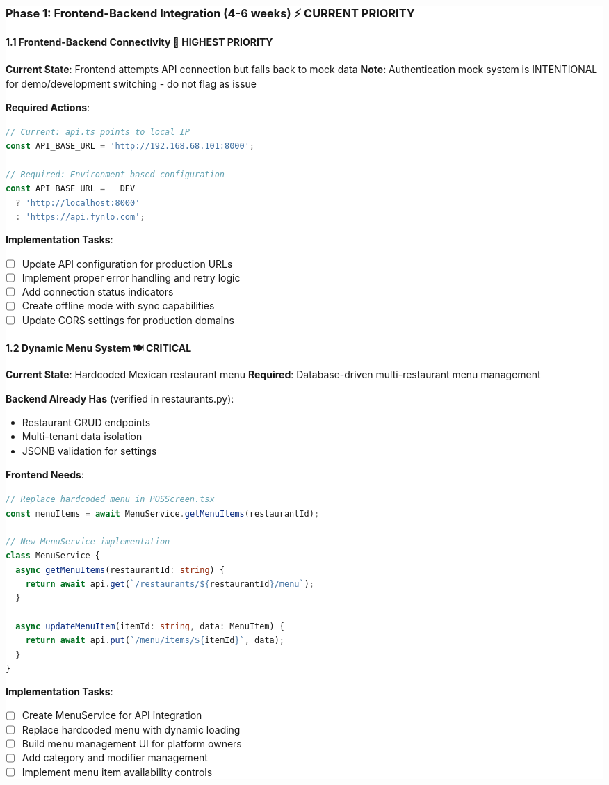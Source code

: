 ### Phase 1: Frontend-Backend Integration (4-6 weeks) ⚡ **CURRENT PRIORITY**

#### 1.1 Frontend-Backend Connectivity 🔌 **HIGHEST PRIORITY**
**Current State**: Frontend attempts API connection but falls back to mock data
**Note**: Authentication mock system is INTENTIONAL for demo/development switching - do not flag as issue

**Required Actions**:
```typescript
// Current: api.ts points to local IP
const API_BASE_URL = 'http://192.168.68.101:8000';

// Required: Environment-based configuration
const API_BASE_URL = __DEV__ 
  ? 'http://localhost:8000'
  : 'https://api.fynlo.com';
```

**Implementation Tasks**:
- [ ] Update API configuration for production URLs
- [ ] Implement proper error handling and retry logic
- [ ] Add connection status indicators
- [ ] Create offline mode with sync capabilities
- [ ] Update CORS settings for production domains

#### 1.2 Dynamic Menu System 🍽️ **CRITICAL**
**Current State**: Hardcoded Mexican restaurant menu
**Required**: Database-driven multi-restaurant menu management

**Backend Already Has** (verified in restaurants.py):
- Restaurant CRUD endpoints
- Multi-tenant data isolation
- JSONB validation for settings

**Frontend Needs**:
```typescript
// Replace hardcoded menu in POSScreen.tsx
const menuItems = await MenuService.getMenuItems(restaurantId);

// New MenuService implementation
class MenuService {
  async getMenuItems(restaurantId: string) {
    return await api.get(`/restaurants/${restaurantId}/menu`);
  }
  
  async updateMenuItem(itemId: string, data: MenuItem) {
    return await api.put(`/menu/items/${itemId}`, data);
  }
}
```

**Implementation Tasks**:
- [ ] Create MenuService for API integration
- [ ] Replace hardcoded menu with dynamic loading
- [ ] Build menu management UI for platform owners
- [ ] Add category and modifier management
- [ ] Implement menu item availability controls
